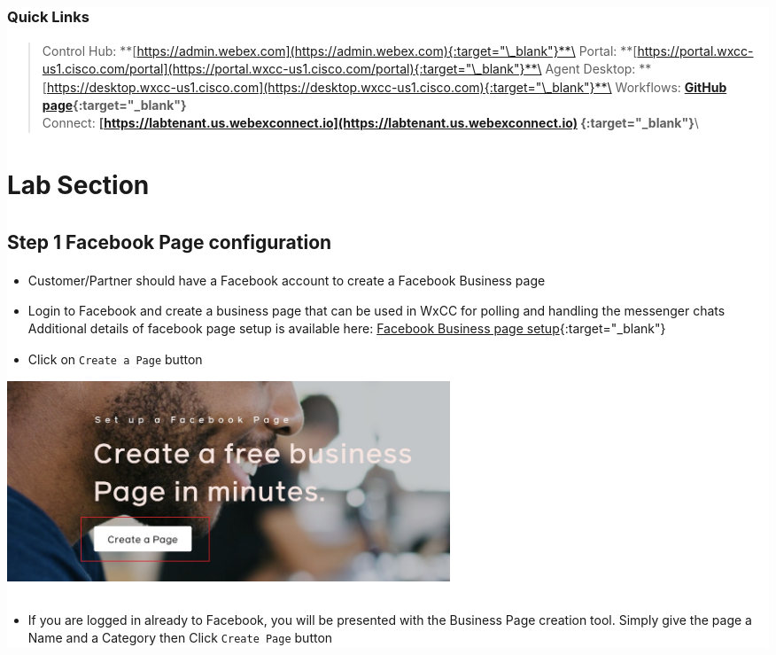 ### Quick Links

> Control Hub: **[https://admin.webex.com](https://admin.webex.com){:target="\_blank"}**\
> Portal: **[https://portal.wxcc-us1.cisco.com/portal](https://portal.wxcc-us1.cisco.com/portal){:target="\_blank"}**\
> Agent Desktop: **[https://desktop.wxcc-us1.cisco.com](https://desktop.wxcc-us1.cisco.com){:target="\_blank"}**\
> Workflows: **[GitHub page](https://github.com/CiscoDevNet/webexcc-digital-channels/tree/main/Webex%20Connect%20Flows/v3.0/Template/Event%20Handling%20Workflows){:target="\_blank"}**\
> Connect: **[https://labtenant.us.webexconnect.io](https://labtenant.us.webexconnect.io) {:target="\_blank"}**\

# Lab Section

## Step 1 Facebook Page configuration

- Customer/Partner should have a Facebook account to create a Facebook Business page

- Login to Facebook and create a business page that can be used in WxCC for polling and handling the messenger chats Additional details of facebook page setup is available here: [Facebook Business page setup](https://www.facebook.com/business/pages/set-up){:target="\_blank"}

- Click on `Create a Page` button

<img align="middle" src="images/Lab4_4.jpg" width="500" />
<br/>
<br/>

- If you are logged in already to Facebook, you will be presented with the Business Page creation tool. Simply give the page a Name and a Category then Click `Create Page` button
